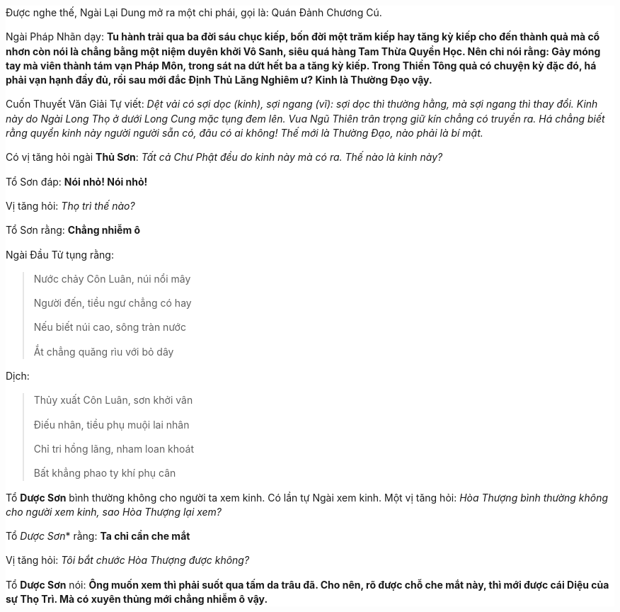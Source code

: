 Được nghe thế, Ngài Lại Dung mở ra một chi phái, gọi là: Quán Đảnh Chương Cú.

Ngài Pháp Nhãn dạy: 
**Tu hành trải qua ba đời sáu chục kiếp, bốn đời một trăm kiếp hay tăng kỳ kiếp cho đến thành quả mà cổ nhơn còn nói là chẳng bằng một niệm duyên khởi Vô Sanh, siêu quá hàng Tam Thừa Quyền Học.
Nên chi nói rằng: Gảy móng tay mà viên thành tám vạn Pháp Môn, trong sát na dứt hết ba a tăng kỳ kiếp. 
Trong Thiền Tông quả có chuyện kỳ đặc đó, há phải vạn hạnh đầy đủ, rồi sau mới đắc Định Thủ Lăng Nghiêm ư?
Kinh là Thường Đạo vậy.**

Cuốn Thuyết Văn Giải Tự viết: 
_Dệt vải có sợi dọc (kinh), sợi ngang (vĩ): sợi dọc thì thường hằng, mà sợi ngang thì thay đổi. 
Kinh này do Ngài Long Thọ ở dưới Long Cung mặc tụng đem lên. 
Vua Ngũ Thiên trân trọng giữ kín chẳng có truyền ra. 
Há chẳng biết rằng quyển kinh này người người sẵn có, đâu có ai không! 
Thế mới là Thường Đạo, nào phải là bí mật._

Có vị tăng hỏi ngài **Thủ Sơn**: _Tất cả Chư Phật đều do kinh này mà có ra. Thế nào là kinh này?_ 

Tổ Sơn đáp: **Nói nhỏ! Nói nhỏ!** 

Vị tăng hỏi: _Thọ trì thế nào?_ 

Tổ Sơn rằng: **Chẳng nhiễm ô**

Ngài Đầu Tử tụng rằng:

> Nước chảy Côn Luân, núi nổi mây
> 
> Người đến, tiều ngư chẳng có hay
> 
> Nếu biết núi cao, sông tràn nước
> 
> Ắt chẳng quăng rìu với bỏ dây

Dịch:

> Thủy xuất Côn Luân, sơn khởi vân
> 
> Điếu nhân, tiều phụ muội lai nhân
> 
> Chỉ tri hồng lãng, nham loan khoát
> 
> Bất khẳng phao ty khí phụ cân

Tổ **Dược Sơn** bình thường không cho người ta xem kinh. 
Có lần tự Ngài xem kinh. 
Một vị tăng hỏi: _Hòa Thượng bình thường không cho người xem kinh, sao Hòa Thượng lại xem?_

Tổ *Dược Sơn** rằng: **Ta chỉ cần che mắt**

Vị tăng hỏi: _Tôi bắt chước Hòa Thượng được không?_ 

Tổ **Dược Sơn** nói: **Ông muốn xem thì phải suốt qua tấm da trâu đã. 
Cho nên, rõ được chỗ che mắt này, thì mới được cái Diệu của sự Thọ Trì. 
Mà có xuyên thủng mới chẳng nhiễm ô vậy.**
